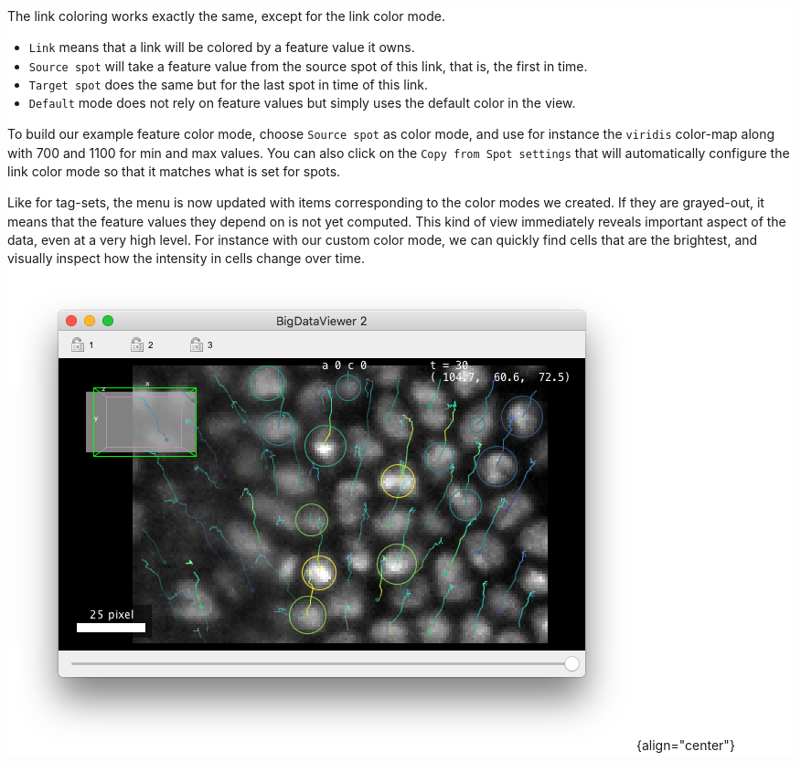 The link coloring works exactly the same, except for the link color
mode.

-   `Link` means that a link will be colored by a feature value it owns.
-   `Source spot` will take a feature value from the source spot of this link, that is, the first in time.
-   `Target spot` does the same but for the last spot in time of this link.
-   `Default` mode does not rely on feature values but simply uses the default color in the view.

To build our example feature color mode, choose `Source spot` as color mode, and use for instance the `viridis` color-map along with 700 and 1100 for min and max values. 
You can also click on the `Copy from Spot settings` that will automatically configure the link color mode so that it matches what is set for spots.

Like for tag-sets, the menu is now updated with items corresponding to the color modes we created.
If they are grayed-out, it means that the feature values they depend on is not yet computed. This kind of view immediately reveals important aspect of the data, even at a very high level. 
For instance with our custom color mode, we can quickly find cells that are the brightest, and visually inspect how the intensity in cells change over time.

![Feature color mode in a BDV view and in a view.](../imgs/Mastodon_FeatureColorBDV.png){align="center"}